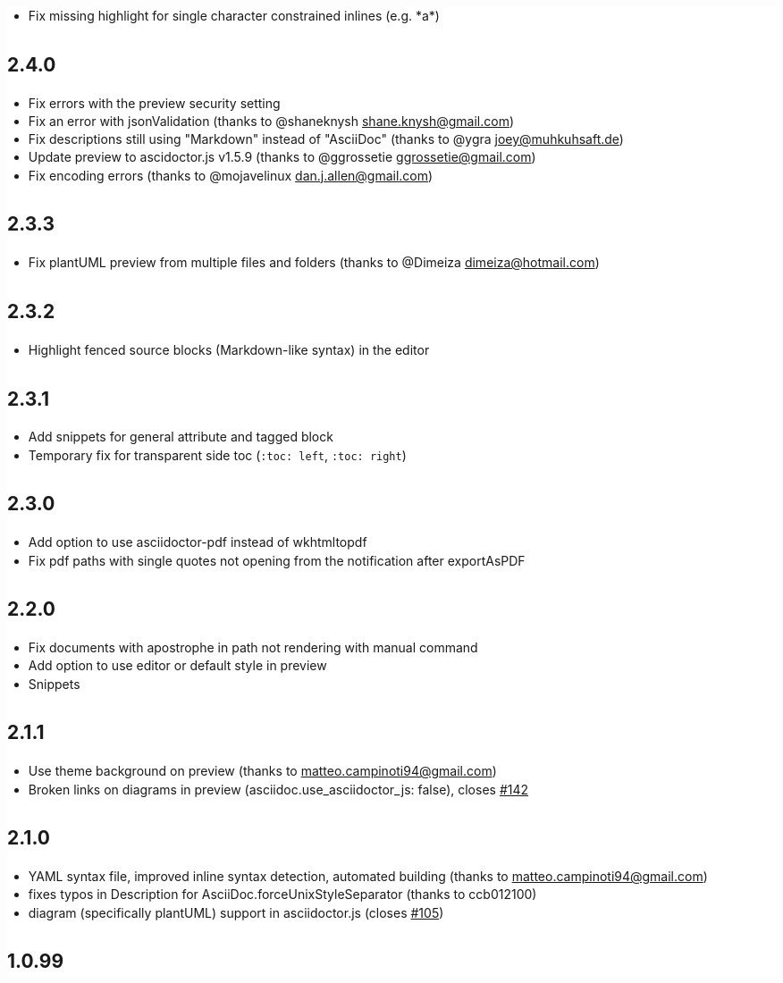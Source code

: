 * Fix missing highlight for single character constrained inlines (e.g. \*a\*)

## 2.4.0

* Fix errors with the preview security setting
* Fix an error with jsonValidation (thanks to @shaneknysh <shane.knysh@gmail.com>)
* Fix descriptions still using "Markdown" instead of "AsciiDoc" (thanks to @ygra <joey@muhkuhsaft.de>)
* Update preview to ascidoctor.js v1.5.9 (thanks to @ggrossetie <ggrossetie@gmail.com>)
* Fix encoding errors (thanks to @mojavelinux <dan.j.allen@gmail.com>)

## 2.3.3

* Fix plantUML preview from multiple files and folders (thanks to @Dimeiza <dimeiza@hotmail.com>)

## 2.3.2

* Highlight fenced source blocks (Markdown-like syntax) in the editor

## 2.3.1

* Add snippets for general attribute and tagged block
* Temporary fix for transparent side toc (`:toc: left`, `:toc: right`)

## 2.3.0

* Add option to use asciidoctor-pdf instead of wkhtmltopdf
* Fix pdf paths with single quotes not opening from the notification after exportAsPDF

## 2.2.0

* Fix documents with apostrophe in path not rendering with manual command
* Add option to use editor or default style in preview
* Snippets

## 2.1.1

* Use theme background on preview (thanks to matteo.campinoti94@gmail.com)
* Broken links on diagrams in preview (asciidoc.use_asciidoctor_js: false), closes [#142](https://github.com/asciidoctor/asciidoctor-vscode/issues/142)

## 2.1.0

* YAML syntax file, improved inline syntax detection, automated building (thanks to matteo.campinoti94@gmail.com)
* fixes typos in Description for AsciiDoc.forceUnixStyleSeparator (thanks to ccb012100)
* diagram (specifically plantUML) support in asciidoctor.js (closes [#105](https://github.com/asciidoctor/asciidoctor-vscode/issues/105))

## 1.0.99
